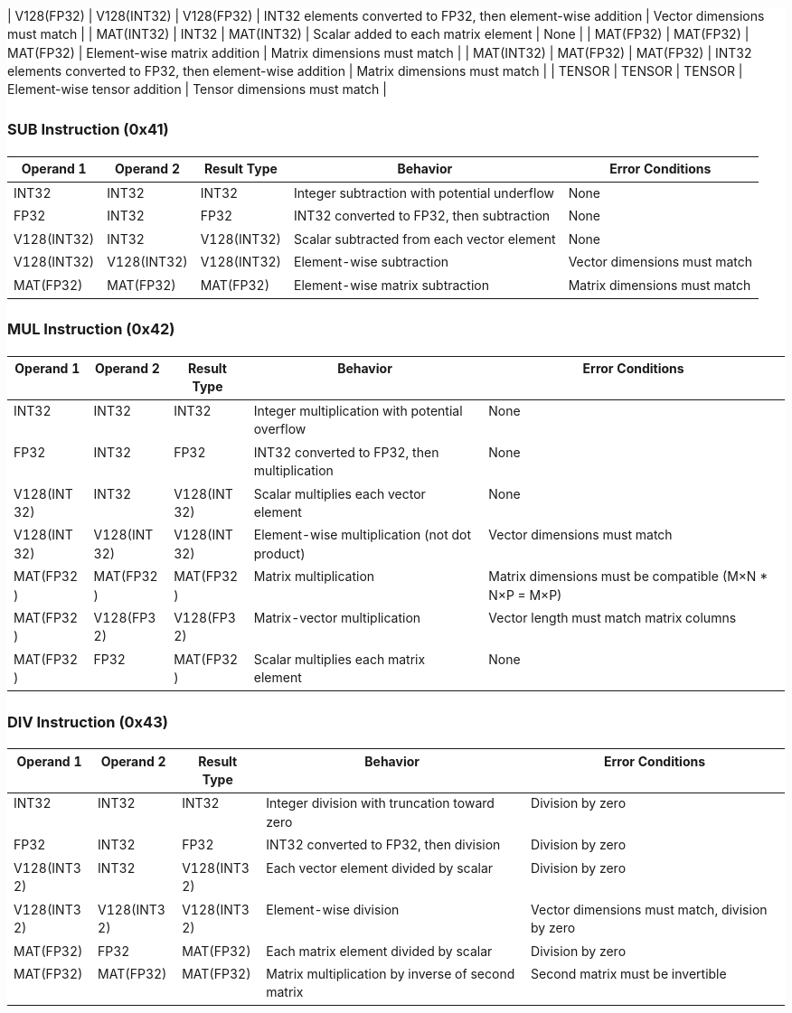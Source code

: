 | V128(FP32) | V128(INT32) | V128(FP32) | INT32 elements converted to FP32, then element-wise addition | Vector dimensions must match |
| MAT(INT32) | INT32   | MAT(INT32)  | Scalar added to each matrix element | None |
| MAT(FP32) | MAT(FP32) | MAT(FP32)  | Element-wise matrix addition | Matrix dimensions must match |
| MAT(INT32) | MAT(FP32) | MAT(FP32)  | INT32 elements converted to FP32, then element-wise addition | Matrix dimensions must match |
| TENSOR    | TENSOR   | TENSOR      | Element-wise tensor addition | Tensor dimensions must match |

### SUB Instruction (0x41)

| Operand 1 | Operand 2 | Result Type | Behavior | Error Conditions |
|-----------|-----------|-------------|----------|------------------|
| INT32     | INT32     | INT32       | Integer subtraction with potential underflow | None |
| FP32      | INT32     | FP32        | INT32 converted to FP32, then subtraction | None |
| V128(INT32) | INT32   | V128(INT32) | Scalar subtracted from each vector element | None |
| V128(INT32) | V128(INT32) | V128(INT32) | Element-wise subtraction | Vector dimensions must match |
| MAT(FP32) | MAT(FP32) | MAT(FP32)  | Element-wise matrix subtraction | Matrix dimensions must match |

### MUL Instruction (0x42)

| Operand 1 | Operand 2 | Result Type | Behavior | Error Conditions |
|-----------|-----------|-------------|----------|------------------|
| INT32     | INT32     | INT32       | Integer multiplication with potential overflow | None |
| FP32      | INT32     | FP32        | INT32 converted to FP32, then multiplication | None |
| V128(INT32) | INT32   | V128(INT32) | Scalar multiplies each vector element | None |
| V128(INT32) | V128(INT32) | V128(INT32) | Element-wise multiplication (not dot product) | Vector dimensions must match |
| MAT(FP32) | MAT(FP32) | MAT(FP32)  | Matrix multiplication | Matrix dimensions must be compatible (M×N * N×P = M×P) |
| MAT(FP32) | V128(FP32) | V128(FP32) | Matrix-vector multiplication | Vector length must match matrix columns |
| MAT(FP32) | FP32      | MAT(FP32)  | Scalar multiplies each matrix element | None |

### DIV Instruction (0x43)

| Operand 1 | Operand 2 | Result Type | Behavior | Error Conditions |
|-----------|-----------|-------------|----------|------------------|
| INT32     | INT32     | INT32       | Integer division with truncation toward zero | Division by zero |
| FP32      | INT32     | FP32        | INT32 converted to FP32, then division | Division by zero |
| V128(INT32) | INT32   | V128(INT32) | Each vector element divided by scalar | Division by zero |
| V128(INT32) | V128(INT32) | V128(INT32) | Element-wise division | Vector dimensions must match, division by zero |
| MAT(FP32) | FP32      | MAT(FP32)  | Each matrix element divided by scalar | Division by zero |
| MAT(FP32) | MAT(FP32) | MAT(FP32)  | Matrix multiplication by inverse of second matrix | Second matrix must be invertible |
